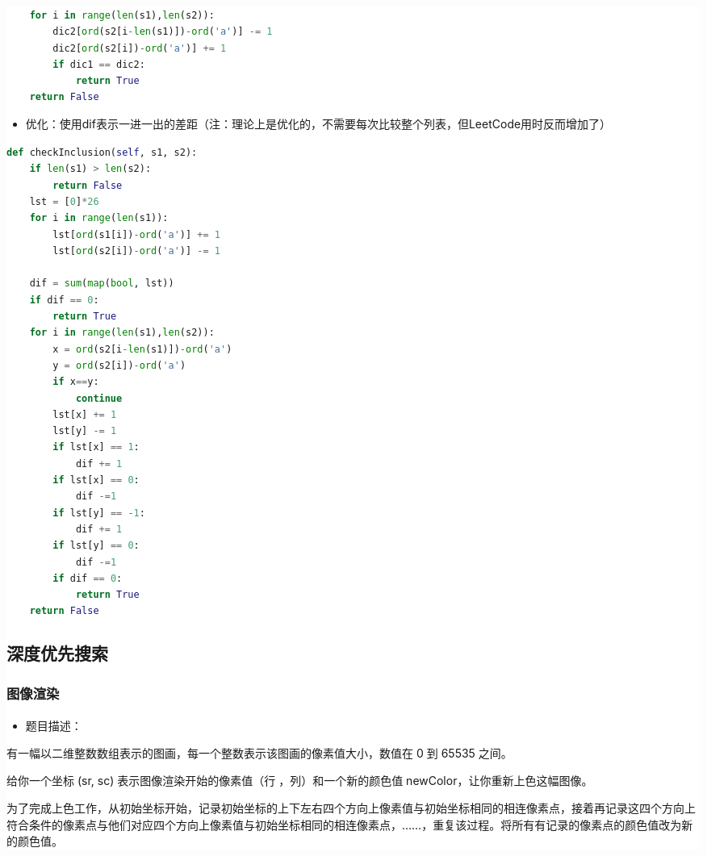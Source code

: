```py
    for i in range(len(s1),len(s2)):
        dic2[ord(s2[i-len(s1)])-ord('a')] -= 1
        dic2[ord(s2[i])-ord('a')] += 1
        if dic1 == dic2:
            return True
    return False
```

- 优化：使用dif表示一进一出的差距（注：理论上是优化的，不需要每次比较整个列表，但LeetCode用时反而增加了）

```py
def checkInclusion(self, s1, s2):
    if len(s1) > len(s2):
        return False
    lst = [0]*26
    for i in range(len(s1)):
        lst[ord(s1[i])-ord('a')] += 1
        lst[ord(s2[i])-ord('a')] -= 1
    
    dif = sum(map(bool, lst))
    if dif == 0:
        return True
    for i in range(len(s1),len(s2)):
        x = ord(s2[i-len(s1)])-ord('a')
        y = ord(s2[i])-ord('a')
        if x==y:
            continue
        lst[x] += 1
        lst[y] -= 1
        if lst[x] == 1:
            dif += 1
        if lst[x] == 0:
            dif -=1
        if lst[y] == -1:
            dif += 1
        if lst[y] == 0:
            dif -=1
        if dif == 0:
            return True
    return False
```

## 深度优先搜索

### 图像渲染

- 题目描述：

有一幅以二维整数数组表示的图画，每一个整数表示该图画的像素值大小，数值在 0 到 65535 之间。

给你一个坐标 (sr, sc) 表示图像渲染开始的像素值（行 ，列）和一个新的颜色值 newColor，让你重新上色这幅图像。

为了完成上色工作，从初始坐标开始，记录初始坐标的上下左右四个方向上像素值与初始坐标相同的相连像素点，接着再记录这四个方向上符合条件的像素点与他们对应四个方向上像素值与初始坐标相同的相连像素点，……，重复该过程。将所有有记录的像素点的颜色值改为新的颜色值。
